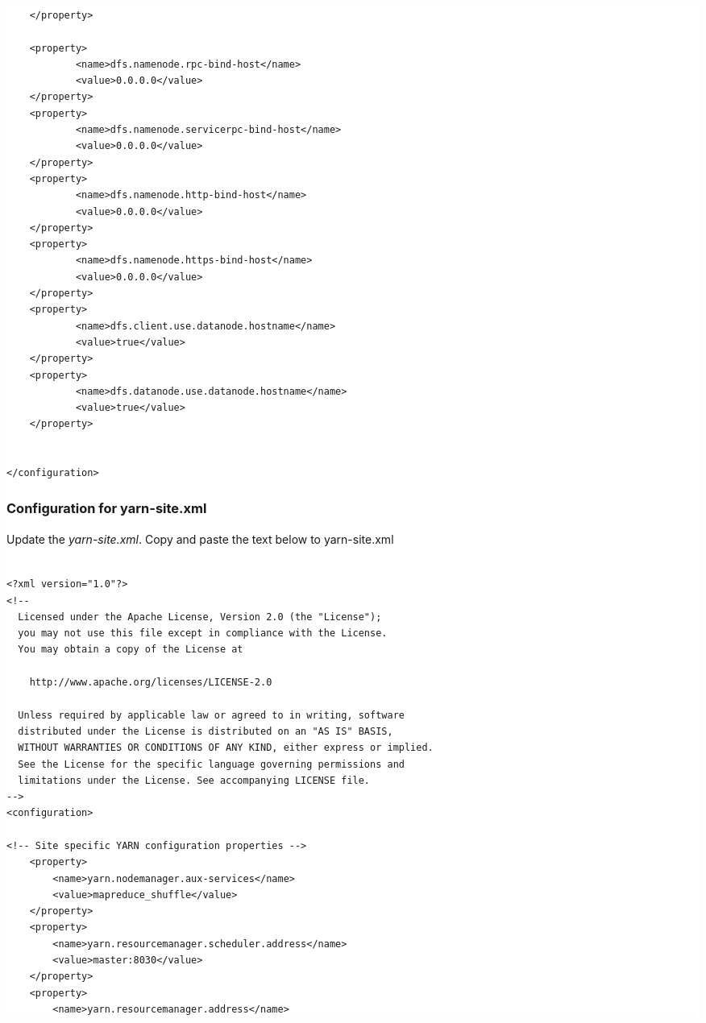 ```
    </property>

    <property>
            <name>dfs.namenode.rpc-bind-host</name>
            <value>0.0.0.0</value>
    </property>
    <property>
            <name>dfs.namenode.servicerpc-bind-host</name>
            <value>0.0.0.0</value>
    </property>
    <property>
            <name>dfs.namenode.http-bind-host</name>
            <value>0.0.0.0</value>
    </property>
    <property>
            <name>dfs.namenode.https-bind-host</name>
            <value>0.0.0.0</value>
    </property>
    <property>
            <name>dfs.client.use.datanode.hostname</name>
            <value>true</value>
    </property>
    <property>
            <name>dfs.datanode.use.datanode.hostname</name>
            <value>true</value>
    </property>


</configuration>

```
### Configuration for yarn-site.xml

Update the *yarn-site.xml*. Copy and paste the text below to yarn-site.xml
```

<?xml version="1.0"?>
<!--
  Licensed under the Apache License, Version 2.0 (the "License");
  you may not use this file except in compliance with the License.
  You may obtain a copy of the License at

    http://www.apache.org/licenses/LICENSE-2.0

  Unless required by applicable law or agreed to in writing, software
  distributed under the License is distributed on an "AS IS" BASIS,
  WITHOUT WARRANTIES OR CONDITIONS OF ANY KIND, either express or implied.
  See the License for the specific language governing permissions and
  limitations under the License. See accompanying LICENSE file.
-->
<configuration>

<!-- Site specific YARN configuration properties -->
    <property>
        <name>yarn.nodemanager.aux-services</name>
        <value>mapreduce_shuffle</value>
    </property>
    <property>
        <name>yarn.resourcemanager.scheduler.address</name>
        <value>master:8030</value>
    </property>
    <property>
        <name>yarn.resourcemanager.address</name>
```